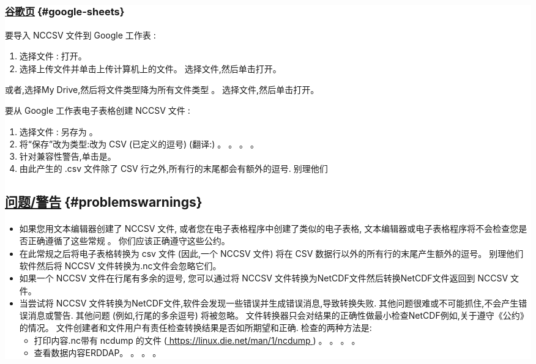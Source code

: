 ### [谷歌页](#google-sheets) {#google-sheets} 

要导入 NCCSV 文件到 Google 工作表 :

1. 选择文件 : 打开。
2. 选择上传文件并单击上传计算机上的文件。 选择文件,然后单击打开。
      
或者,选择My Drive,然后将文件类型降为所有文件类型 。 选择文件,然后单击打开。

要从 Google 工作表电子表格创建 NCCSV 文件 :

1. 选择文件 : 另存为 。
2. 将“保存”改为类型:改为 CSV (已定义的逗号)   (翻译:) 。 。 。 。
3. 针对兼容性警告,单击是。
4. 由此产生的 .csv 文件除了 CSV 行之外,所有行的末尾都会有额外的逗号. 别理他们

## [问题/警告](#problemswarnings) {#problemswarnings} 

* 如果您用文本编辑器创建了 NCCSV 文件, 或者您在电子表格程序中创建了类似的电子表格, 文本编辑器或电子表格程序将不会检查您是否正确遵循了这些常规 。 你们应该正确遵守这些公约。
* 在此常规之后将电子表格转换为 csv 文件 (因此,一个 NCCSV 文件) 将在 CSV 数据行以外的所有行的末尾产生额外的逗号。 别理他们 软件然后将 NCCSV 文件转换为.nc文件会忽略它们。
* 如果一个 NCCSV 文件在行尾有多余的逗号, 您可以通过将 NCCSV 文件转换为NetCDF文件然后转换NetCDF文件返回到 NCCSV 文件。
* 当尝试将 NCCSV 文件转换为NetCDF文件,软件会发现一些错误并生成错误消息,导致转换失败. 其他问题很难或不可能抓住,不会产生错误消息或警告. 其他问题 (例如,行尾的多余逗号) 将被忽略。 文件转换器只会对结果的正确性做最小检查NetCDF例如,关于遵守《公约》的情况。 文件创建者和文件用户有责任检查转换结果是否如所期望和正确. 检查的两种方法是:
    * 打印内容.nc带有 ncdump 的文件
         ([ https://linux.die.net/man/1/ncdump ](https://linux.die.net/man/1/ncdump) ) 。 。 。 。
    * 查看数据内容ERDDAP。 。 。 。
